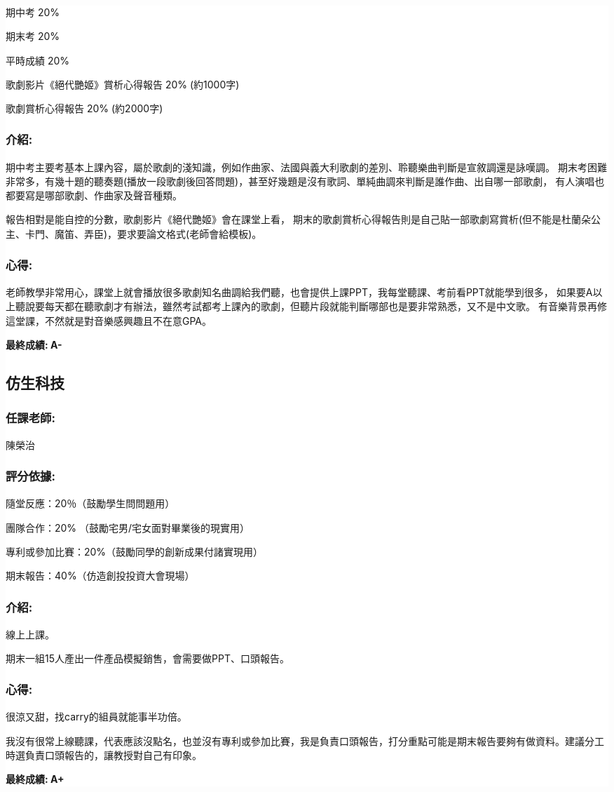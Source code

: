 期中考 20%


期末考 20%


平時成績 20%


歌劇影片《絕代艷姬》賞析心得報告 20% (約1000字)


歌劇賞析心得報告 20% (約2000字)


### 介紹:
期中考主要考基本上課內容，屬於歌劇的淺知識，例如作曲家、法國與義大利歌劇的差別、聆聽樂曲判斷是宣敘調還是詠嘆調。
期末考困難非常多，有幾十題的聽奏題(播放一段歌劇後回答問題)，甚至好幾題是沒有歌詞、單純曲調來判斷是誰作曲、出自哪一部歌劇，
有人演唱也都要寫是哪部歌劇、作曲家及聲音種類。


報告相對是能自控的分數，歌劇影片《絕代艷姬》會在課堂上看，
期末的歌劇賞析心得報告則是自己貼一部歌劇寫賞析(但不能是杜蘭朵公主、卡門、魔笛、弄臣)，要求要論文格式(老師會給模板)。


### 心得:
老師教學非常用心，課堂上就會播放很多歌劇知名曲調給我們聽，也會提供上課PPT，我每堂聽課、考前看PPT就能學到很多，
如果要A以上聽說要每天都在聽歌劇才有辦法，雖然考試都考上課內的歌劇，但聽片段就能判斷哪部也是要非常熟悉，又不是中文歌。
有音樂背景再修這堂課，不然就是對音樂感興趣且不在意GPA。


**最終成績: A-**


## **仿生科技**
### 任課老師:
陳榮治


### 評分依據:


隨堂反應：20％（鼓勵學生問問題用）


團隊合作：20% （鼓勵宅男/宅女面對畢業後的現實用）


專利或參加比賽：20%（鼓勵同學的創新成果付諸實現用）


期末報告：40%（仿造創投投資大會現場）


### 介紹:
線上上課。


期末一組15人產出一件產品模擬銷售，會需要做PPT、口頭報告。


### 心得:
很涼又甜，找carry的組員就能事半功倍。


我沒有很常上線聽課，代表應該沒點名，也並沒有專利或參加比賽，我是負責口頭報告，打分重點可能是期末報告要夠有做資料。建議分工時選負責口頭報告的，讓教授對自己有印象。


**最終成績: A+**
